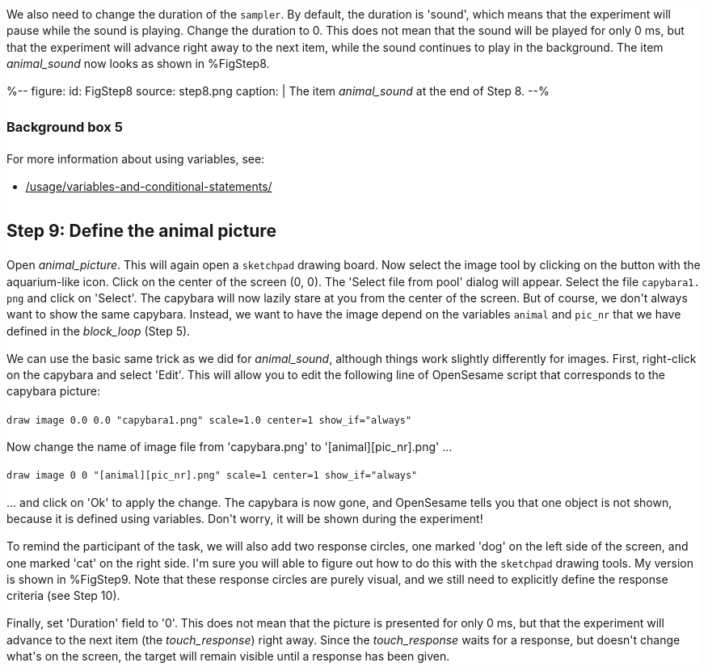 We also need to change the duration of the `sampler`. By default, the duration is 'sound', which means that the experiment will pause while the sound is playing. Change the duration to 0. This does not mean that the sound will be played for only 0 ms, but that the experiment will advance right away to the next item, while the sound continues to play in the background. The item *animal_sound* now looks as shown in %FigStep8.

%--
figure:
 id: FigStep8
 source: step8.png
 caption: |
  The item *animal_sound* at the end of Step 8.
--%

<div class='info-box' markdown='1'>

### Background box 5

For more information about using variables, see:

- [/usage/variables-and-conditional-statements/](/usage/variables-and-conditional-statements/)

</div>

## Step 9: Define the animal picture

Open *animal_picture*. This will again open a `sketchpad` drawing board. Now select the image tool by clicking on the button with the aquarium-like icon. Click on the center of the screen (0, 0). The 'Select file from pool' dialog will appear. Select the file `capybara1.png` and click on 'Select'. The capybara will now lazily stare at you from the center of the screen. But of course, we don't always want to show the same capybara. Instead, we want to have the image depend on the variables `animal` and `pic_nr` that we have defined in the *block_loop* (Step 5).

We can use the basic same trick as we did for *animal_sound*, although things work slightly differently for images. First, right-click on the capybara and select 'Edit'. This will allow you to edit the following line of OpenSesame script that corresponds to the capybara picture:

	draw image 0.0 0.0 "capybara1.png" scale=1.0 center=1 show_if="always"

Now change the name of image file from 'capybara.png' to '[animal][pic_nr].png' ...

	draw image 0 0 "[animal][pic_nr].png" scale=1 center=1 show_if="always"

... and click on 'Ok' to apply the change. The capybara is now gone, and OpenSesame tells you that one object is not shown, because it is defined using variables. Don't worry, it will be shown during the experiment!

To remind the participant of the task, we will also add two response circles, one marked 'dog' on the left side of the screen, and one marked 'cat' on the right side. I'm sure you will able to figure out how to do this with the `sketchpad` drawing tools. My version is shown in %FigStep9. Note that these response circles are purely visual, and we still need to explicitly define the response criteria (see Step 10).

Finally, set 'Duration' field to '0'. This does not mean that the picture is presented for only 0 ms, but that the experiment will advance to the next item (the *touch_response*) right away. Since the *touch_response* waits for a response, but doesn't change what's on the screen, the target will remain visible until a response has been given.


[OpenSesame runtime for Android]: /getting-opensesame/android
[slides]: /attachments/rovereto2014-workshop-slides.pdf
[modulo]: http://en.wikipedia.org/wiki/Modulo_operation
[pdf]: /rovereto2014/index.pdf
[gimp]: http://www.gimp.org/